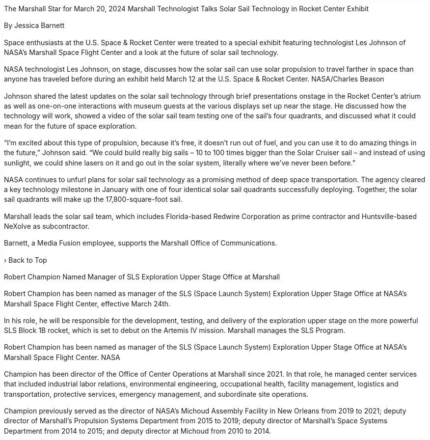 The Marshall Star for March 20, 2024 
 Marshall Technologist Talks Solar Sail Technology in Rocket Center Exhibit

By Jessica Barnett

Space enthusiasts at the U.S. Space & Rocket Center were treated to a special exhibit featuring technologist Les Johnson of NASA’s Marshall Space Flight Center and a look at the future of solar sail technology.

NASA technologist Les Johnson, on stage, discusses how the solar sail can use solar propulsion to travel farther in space than anyone has traveled before during an exhibit held March 12 at the U.S. Space & Rocket Center. NASA/Charles Beason

Johnson shared the latest updates on the solar sail technology through brief presentations onstage in the Rocket Center’s atrium as well as one-on-one interactions with museum guests at the various displays set up near the stage. He discussed how the technology will work, showed a video of the solar sail team testing one of the sail’s four quadrants, and discussed what it could mean for the future of space exploration.

“I’m excited about this type of propulsion, because it’s free, it doesn’t run out of fuel, and you can use it to do amazing things in the future,” Johnson said. “We could build really big sails – 10 to 100 times bigger than the Solar Cruiser sail – and instead of using sunlight, we could shine lasers on it and go out in the solar system, literally where we’ve never been before.”

NASA continues to unfurl plans for solar sail technology as a promising method of deep space transportation. The agency cleared a key technology milestone in January with one of four identical solar sail quadrants successfully deploying. Together, the solar sail quadrants will make up the 17,800-square-foot sail.

Marshall leads the solar sail team, which includes Florida-based Redwire Corporation as prime contractor and Huntsville-based NeXolve as subcontractor.

Barnett, a Media Fusion employee, supports the Marshall Office of Communications.

› Back to Top

Robert Champion Named Manager of SLS Exploration Upper Stage Office at Marshall

Robert Champion has been named as manager of the SLS (Space Launch System) Exploration Upper Stage Office at NASA’s Marshall Space Flight Center, effective March 24th.

In his role, he will be responsible for the development, testing, and delivery of the exploration upper stage on the more powerful SLS Block 1B rocket, which is set to debut on the Artemis IV mission. Marshall manages the SLS Program.

Robert Champion has been named as manager of the SLS (Space Launch System) Exploration Upper Stage Office at NASA’s Marshall Space Flight Center. NASA

Champion has been director of the Office of Center Operations at Marshall since 2021. In that role, he managed center services that included industrial labor relations, environmental engineering, occupational health, facility management, logistics and transportation, protective services, emergency management, and subordinate site operations.

Champion previously served as the director of NASA’s Michoud Assembly Facility in New Orleans from 2019 to 2021; deputy director of Marshall’s Propulsion Systems Department from 2015 to 2019; deputy director of Marshall’s Space Systems Department from 2014 to 2015; and deputy director at Michoud from 2010 to 2014.
